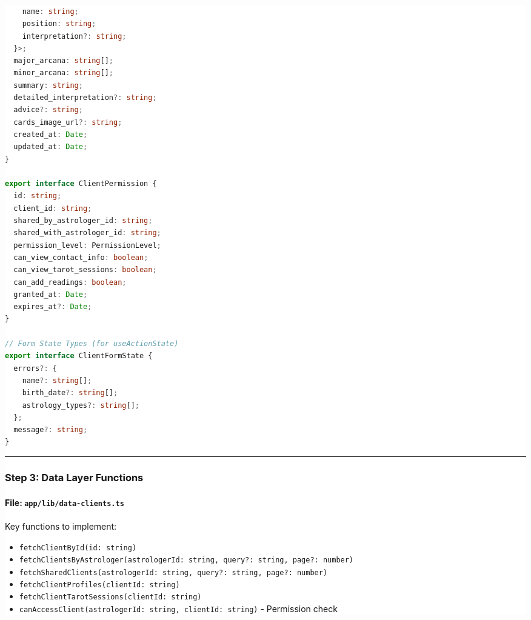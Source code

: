 ```typescript
    name: string;
    position: string;
    interpretation?: string;
  }>;
  major_arcana: string[];
  minor_arcana: string[];
  summary: string;
  detailed_interpretation?: string;
  advice?: string;
  cards_image_url?: string;
  created_at: Date;
  updated_at: Date;
}

export interface ClientPermission {
  id: string;
  client_id: string;
  shared_by_astrologer_id: string;
  shared_with_astrologer_id: string;
  permission_level: PermissionLevel;
  can_view_contact_info: boolean;
  can_view_tarot_sessions: boolean;
  can_add_readings: boolean;
  granted_at: Date;
  expires_at?: Date;
}

// Form State Types (for useActionState)
export interface ClientFormState {
  errors?: {
    name?: string[];
    birth_date?: string[];
    astrology_types?: string[];
  };
  message?: string;
}
```

---

### **Step 3: Data Layer Functions**

#### File: `app/lib/data-clients.ts`

Key functions to implement:
- `fetchClientById(id: string)`
- `fetchClientsByAstrologer(astrologerId: string, query?: string, page?: number)`
- `fetchSharedClients(astrologerId: string, query?: string, page?: number)`
- `fetchClientProfiles(clientId: string)`
- `fetchClientTarotSessions(clientId: string)`
- `canAccessClient(astrologerId: string, clientId: string)` - Permission check
